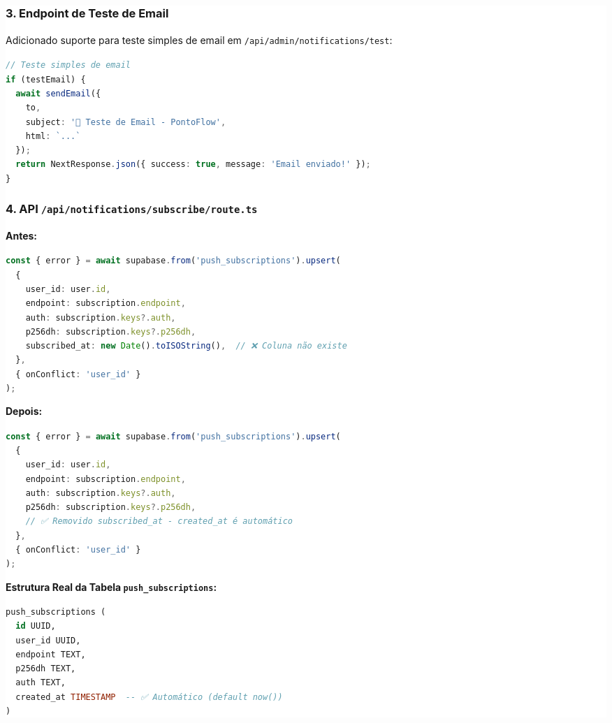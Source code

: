 ```typescript
```

### 3. Endpoint de Teste de Email

Adicionado suporte para teste simples de email em `/api/admin/notifications/test`:

```typescript
// Teste simples de email
if (testEmail) {
  await sendEmail({
    to,
    subject: '🧪 Teste de Email - PontoFlow',
    html: `...`
  });
  return NextResponse.json({ success: true, message: 'Email enviado!' });
}
```

### 4. API `/api/notifications/subscribe/route.ts`

**Antes:**
```typescript
const { error } = await supabase.from('push_subscriptions').upsert(
  {
    user_id: user.id,
    endpoint: subscription.endpoint,
    auth: subscription.keys?.auth,
    p256dh: subscription.keys?.p256dh,
    subscribed_at: new Date().toISOString(),  // ❌ Coluna não existe
  },
  { onConflict: 'user_id' }
);
```

**Depois:**
```typescript
const { error } = await supabase.from('push_subscriptions').upsert(
  {
    user_id: user.id,
    endpoint: subscription.endpoint,
    auth: subscription.keys?.auth,
    p256dh: subscription.keys?.p256dh,
    // ✅ Removido subscribed_at - created_at é automático
  },
  { onConflict: 'user_id' }
);
```

**Estrutura Real da Tabela `push_subscriptions`:**
```sql
push_subscriptions (
  id UUID,
  user_id UUID,
  endpoint TEXT,
  p256dh TEXT,
  auth TEXT,
  created_at TIMESTAMP  -- ✅ Automático (default now())
)
```
